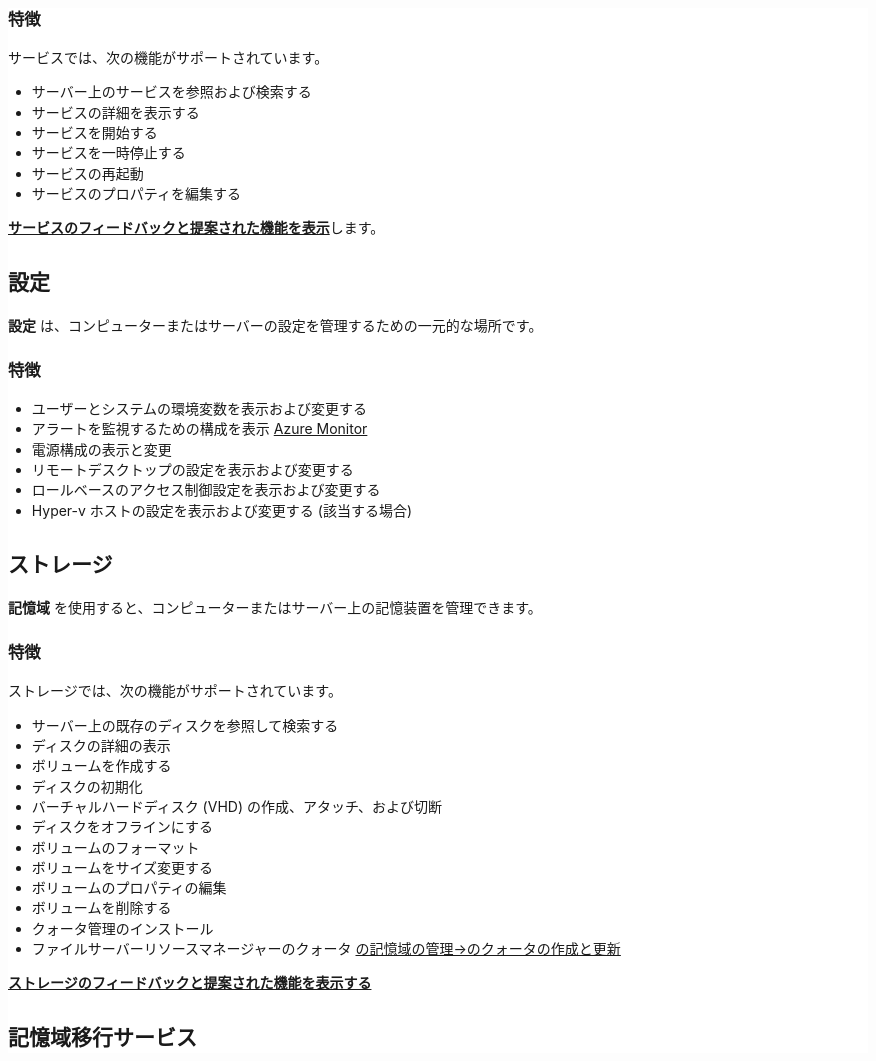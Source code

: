 ### <a name="features"></a>特徴

サービスでは、次の機能がサポートされています。

- サーバー上のサービスを参照および検索する
- サービスの詳細を表示する
- サービスを開始する
- サービスを一時停止する
- サービスの再起動
- サービスのプロパティを編集する

[**サービスのフィードバックと提案された機能を表示**](https://windowsserver.uservoice.com/forums/295071/filters/top?category_id=319162&query=%5BServices%5D)します。

## <a name="settings"></a>設定

**設定** は、コンピューターまたはサーバーの設定を管理するための一元的な場所です。

### <a name="features"></a>特徴

- ユーザーとシステムの環境変数を表示および変更する
- アラートを監視するための構成を表示 [Azure Monitor](../azure/azure-monitor.md)
- 電源構成の表示と変更
- リモートデスクトップの設定を表示および変更する
- ロールベースのアクセス制御設定を表示および変更する
- Hyper-v ホストの設定を表示および変更する (該当する場合)

## <a name="storage"></a>ストレージ

**記憶域** を使用すると、コンピューターまたはサーバー上の記憶装置を管理できます。

### <a name="features"></a>特徴

ストレージでは、次の機能がサポートされています。

- サーバー上の既存のディスクを参照して検索する
- ディスクの詳細の表示
- ボリュームを作成する
- ディスクの初期化
- バーチャルハードディスク (VHD) の作成、アタッチ、および切断
- ディスクをオフラインにする
- ボリュームのフォーマット
- ボリュームをサイズ変更する
- ボリュームのプロパティの編集
- ボリュームを削除する
- クォータ管理のインストール
- ファイルサーバーリソースマネージャーのクォータ [の記憶域の管理->のクォータの作成と更新](../../../storage/fsrm/quota-management.md)

[**ストレージのフィードバックと提案された機能を表示する**](https://windowsserver.uservoice.com/forums/295071/filters/top?category_id=319162&query=%5BStorage%5D)

## <a name="storage-migration-service"></a>記憶域移行サービス
